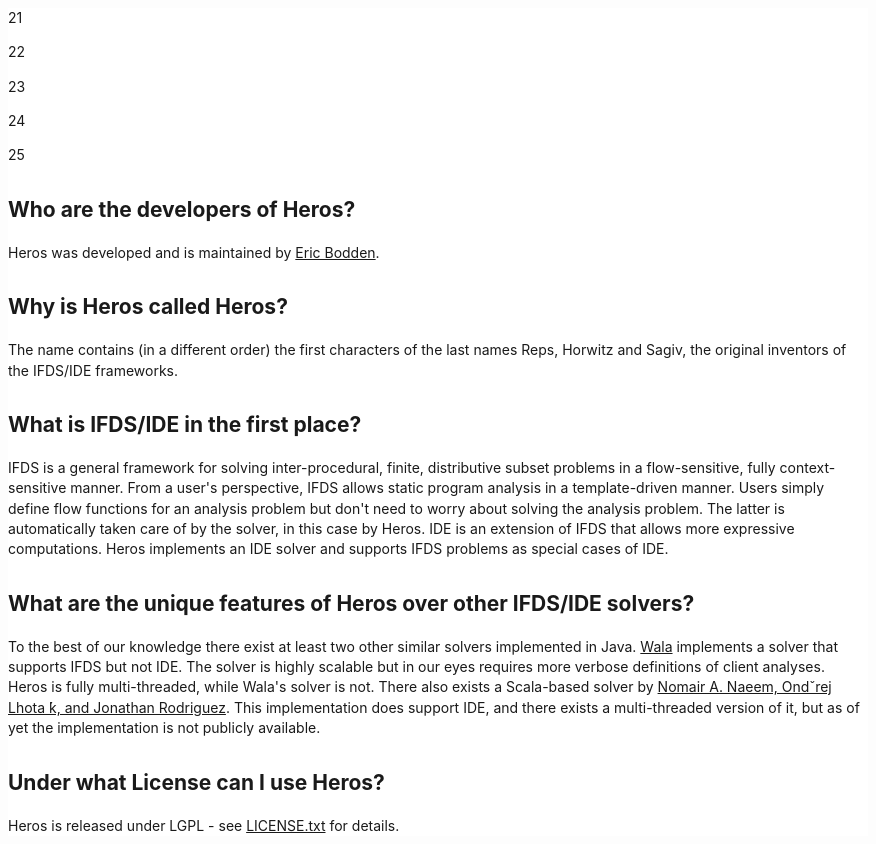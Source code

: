 21




22




23




24




25




Who are the developers of Heros?
--------------------------------
Heros was developed and is maintained by [Eric Bodden](http://bodden.de/).

Why is Heros called Heros?
--------------------------
The name contains (in a different order) the first characters of the last names Reps, Horwitz and Sagiv, the original inventors of the IFDS/IDE frameworks.

What is IFDS/IDE in the first place?
------------------------------------
IFDS is a general framework for solving inter-procedural, finite, distributive subset problems in a flow-sensitive, fully context-sensitive manner. From a user's perspective, IFDS allows static program analysis in a template-driven manner. Users simply define flow functions for an analysis problem but don't need to worry about solving the analysis problem. The latter is automatically taken care of by the solver, in this case by Heros.
IDE is an extension of IFDS that allows more expressive computations. Heros implements an IDE solver and supports IFDS problems as special cases of IDE.

What are the unique features of Heros over other IFDS/IDE solvers?
------------------------------------------------------------------
To the best of our knowledge there exist at least two other similar solvers implemented in Java. [Wala](http://wala.sf.net/) implements a solver that supports IFDS but not IDE. The solver is highly scalable but in our eyes requires more verbose definitions of client analyses. Heros is fully multi-threaded, while Wala's solver is not. There also exists a Scala-based solver by [Nomair A. Naeem, Ondˇrej Lhota ́k, and Jonathan Rodriguez](http://dx.doi.org/10.1007/978-3-642-11970-5_8). This implementation does support IDE, and there exists a multi-threaded version of it, but as of yet the implementation is not publicly available.

Under what License can I use Heros?
-----------------------------------
Heros is released under LGPL - see [LICENSE.txt](LICENSE.txt) for details.






